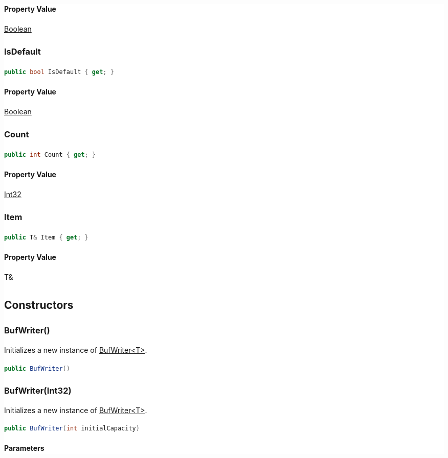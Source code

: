 #### Property Value

[Boolean](https://docs.microsoft.com/en-us/dotnet/api/system.boolean)<br>

### **IsDefault**



```csharp
public bool IsDefault { get; }
```

#### Property Value

[Boolean](https://docs.microsoft.com/en-us/dotnet/api/system.boolean)<br>

### **Count**



```csharp
public int Count { get; }
```

#### Property Value

[Int32](https://docs.microsoft.com/en-us/dotnet/api/system.int32)<br>

### **Item**



```csharp
public T& Item { get; }
```

#### Property Value

T&<br>

## Constructors

### **BufWriter()**

Initializes a new instance of [BufWriter&lt;T&gt;](./rustic.memory.bufwriter-1.md).

```csharp
public BufWriter()
```

### **BufWriter(Int32)**

Initializes a new instance of [BufWriter&lt;T&gt;](./rustic.memory.bufwriter-1.md).

```csharp
public BufWriter(int initialCapacity)
```

#### Parameters
